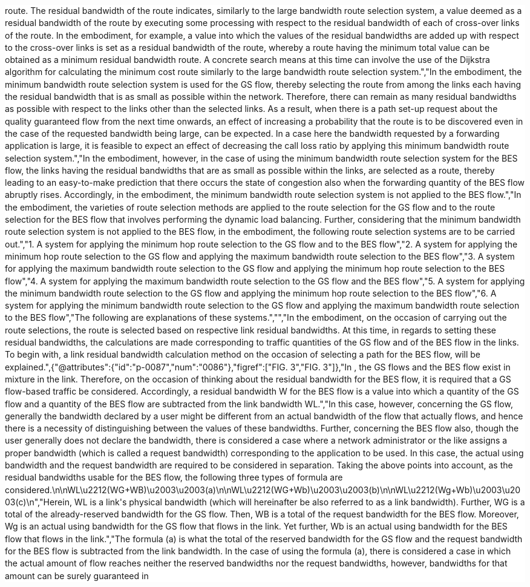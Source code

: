 route. The residual bandwidth of the route indicates, similarly to the large bandwidth route selection system, a value deemed as a residual bandwidth of the route by executing some processing with respect to the residual bandwidth of each of cross-over links of the route. In the embodiment, for example, a value into which the values of the residual bandwidths are added up with respect to the cross-over links is set as a residual bandwidth of the route, whereby a route having the minimum total value can be obtained as a minimum residual bandwidth route. A concrete search means at this time can involve the use of the Dijkstra algorithm for calculating the minimum cost route similarly to the large bandwidth route selection system.","In the embodiment, the minimum bandwidth route selection system is used for the GS flow, thereby selecting the route from among the links each having the residual bandwidth that is as small as possible within the network. Therefore, there can remain as many residual bandwidths as possible with respect to the links other than the selected links. As a result, when there is a path set-up request about the quality guaranteed flow from the next time onwards, an effect of increasing a probability that the route is to be discovered even in the case of the requested bandwidth being large, can be expected. In a case here the bandwidth requested by a forwarding application is large, it is feasible to expect an effect of decreasing the call loss ratio by applying this minimum bandwidth route selection system.","In the embodiment, however, in the case of using the minimum bandwidth route selection system for the BES flow, the links having the residual bandwidths that are as small as possible within the links, are selected as a route, thereby leading to an easy-to-make prediction that there occurs the state of congestion also when the forwarding quantity of the BES flow abruptly rises. Accordingly, in the embodiment, the minimum bandwidth route selection system is not applied to the BES flow.","In the embodiment, the varieties of route selection methods are applied to the route selection for the GS flow and to the route selection for the BES flow that involves performing the dynamic load balancing. Further, considering that the minimum bandwidth route selection system is not applied to the BES flow, in the embodiment, the following route selection systems are to be carried out.","1. A system for applying the minimum hop route selection to the GS flow and to the BES flow","2. A system for applying the minimum hop route selection to the GS flow and applying the maximum bandwidth route selection to the BES flow","3. A system for applying the maximum bandwidth route selection to the GS flow and applying the minimum hop route selection to the BES flow","4. A system for applying the maximum bandwidth route selection to the GS flow and the BES flow","5. A system for applying the minimum bandwidth route selection to the GS flow and applying the minimum hop route selection to the BES flow","6. A system for applying the minimum bandwidth route selection to the GS flow and applying the maximum bandwidth route selection to the BES flow","The following are explanations of these systems.","<Link Residual Bandwidth Calculation System in Route Selection for BES Flow>","In the embodiment, on the occasion of carrying out the route selections, the route is selected based on respective link residual bandwidths. At this time, in regards to setting these residual bandwidths, the calculations are made corresponding to traffic quantities of the GS flow and of the BES flow in the links. To begin with, a link residual bandwidth calculation method on the occasion of selecting a path for the BES flow, will be explained.",{"@attributes":{"id":"p-0087","num":"0086"},"figref":["FIG. 3","FIG. 3"]},"In , the GS flows and the BES flow exist in mixture in the link. Therefore, on the occasion of thinking about the residual bandwidth for the BES flow, it is required that a GS flow-based traffic be considered. Accordingly, a residual bandwidth W for the BES flow is a value into which a quantity of the GS flow and a quantity of the BES flow are subtracted from the link bandwidth WL.","In this case, however, concerning the GS flow, generally the bandwidth declared by a user might be different from an actual bandwidth of the flow that actually flows, and hence there is a necessity of distinguishing between the values of these bandwidths. Further, concerning the BES flow also, though the user generally does not declare the bandwidth, there is considered a case where a network administrator or the like assigns a proper bandwidth (which is called a request bandwidth) corresponding to the application to be used. In this case, the actual using bandwidth and the request bandwidth are required to be considered in separation. Taking the above points into account, as the residual bandwidths usable for the BES flow, the following three types of formula are considered.\n\nWL\u2212(WG+WB)\u2003\u2003(a)\n\nWL\u2212(WG+Wb)\u2003\u2003(b)\n\nWL\u2212(Wg+Wb)\u2003\u2003(c)\n","Herein, WL is a link's physical bandwidth (which will hereinafter be also referred to as a link bandwidth). Further, WG is a total of the already-reserved bandwidth for the GS flow. Then, WB is a total of the request bandwidth for the BES flow. Moreover, Wg is an actual using bandwidth for the GS flow that flows in the link. Yet further, Wb is an actual using bandwidth for the BES flow that flows in the link.","The formula (a) is what the total of the reserved bandwidth for the GS flow and the request bandwidth for the BES flow is subtracted from the link bandwidth. In the case of using the formula (a), there is considered a case in which the actual amount of flow reaches neither the reserved bandwidths nor the request bandwidths, however, bandwidths for that amount can be surely guaranteed in